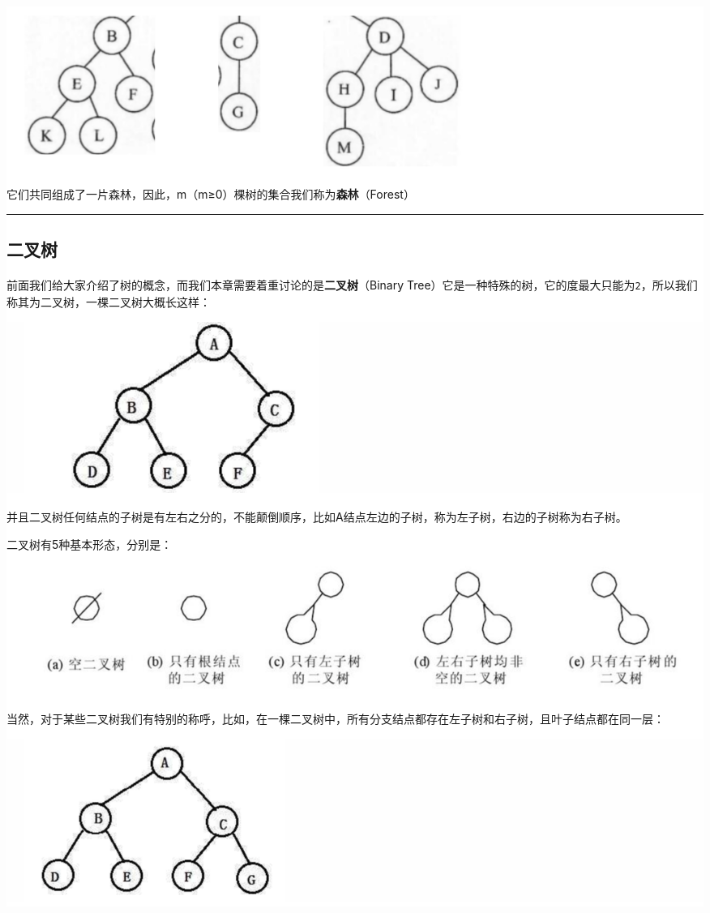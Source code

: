 ![image-20220801222928422](assets/VnblyMgQXkC6cBu.png)

它们共同组成了一片森林，因此，m（m≥0）棵树的集合我们称为**森林**（Forest）

***

## 二叉树

前面我们给大家介绍了树的概念，而我们本章需要着重讨论的是**二叉树**（Binary Tree）它是一种特殊的树，它的度最大只能为`2`，所以我们称其为二叉树，一棵二叉树大概长这样：

![image-20220801224008266](assets/QGLfnYWFby37deP.png)

并且二叉树任何结点的子树是有左右之分的，不能颠倒顺序，比如A结点左边的子树，称为左子树，右边的子树称为右子树。

二叉树有5种基本形态，分别是：

![image-20220801224513856](assets/8ncvzo6aLem14ju.png)

当然，对于某些二叉树我们有特别的称呼，比如，在一棵二叉树中，所有分支结点都存在左子树和右子树，且叶子结点都在同一层：

![image-20220801231216578](assets/btfjlJhDuWrSXYi.png)
